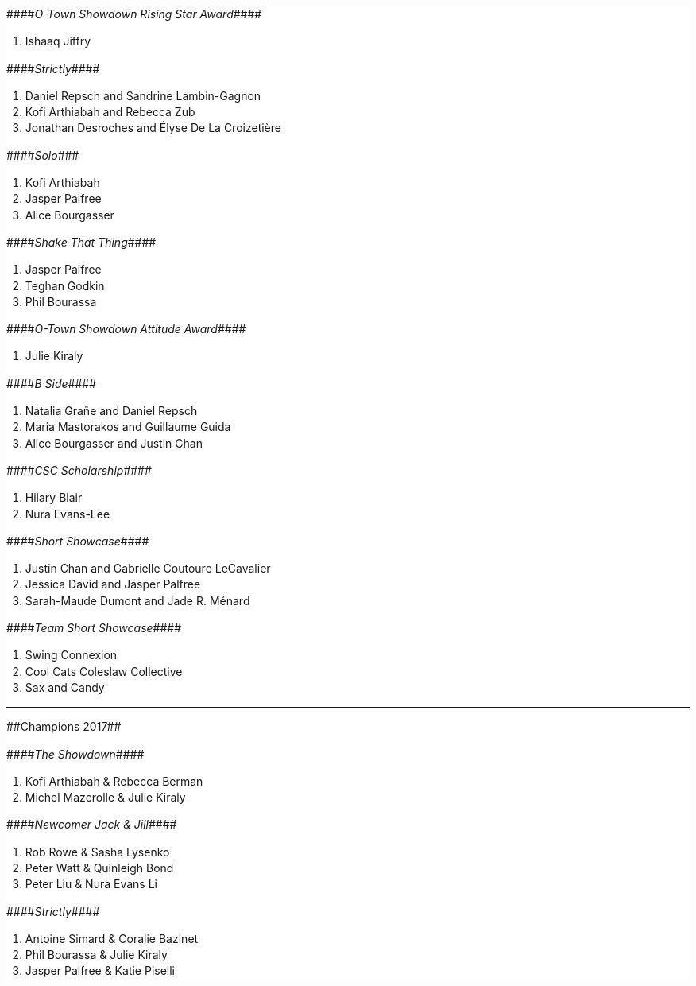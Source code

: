 ####*O-Town Showdown Rising Star Award*####
1. Ishaaq Jiffry

####*Strictly*####
1. Daniel Repsch and Sandrine Lambin-Gagnon
2. Kofi Arthiabah and Rebecca Zub
3. Jonathan Desroches and Élyse De La Croizetière

####*Solo*###
1. Kofi Arthiabah
2. Jasper Palfree
3. Alice Bourgasser

####*Shake That Thing*####
1. Jasper Palfree
2. Teghan Godkin
3. Phil Bourassa

####*O-Town Showdown Attitude Award*####
1. Julie Kiraly

####*B Side*####
1. Natalia Grañe and Daniel Repsch
2. Maria Mastorakos and Guillaume Guida
3. Alice Bourgasser and Justin Chan

####*CSC Scholarship*####
1. Hilary Blair
2. Nura Evans-Lee

####*Short Showcase*####
1. Justin Chan and Gabrielle Coutoure LeCavalier
2. Jessica David and Jasper Palfree
3. Sarah-Maude Dumont and Jade R. Ménard

####*Team Short Showcase*####
1. Swing Connexion
2. Cool Cats Coleslaw Collective
3. Sax and Candy

<hr>
<a name="2017"></a>
##Champions 2017##

####*The Showdown*####
1. Kofi Arthiabah & Rebecca Berman
2. Michel Mazerolle & Julie Kiraly

####*Newcomer Jack & Jill*####
1. Rob Rowe & Sasha Lysenko
2. Peter Watt & Quinleigh Bond
3. Peter Liu & Nura Evans Li

####*Strictly*####
1. Antoine Simard & Coralie Bazinet
2. Phil Bourassa & Julie Kiraly
3. Jasper Palfree & Katie Piselli
